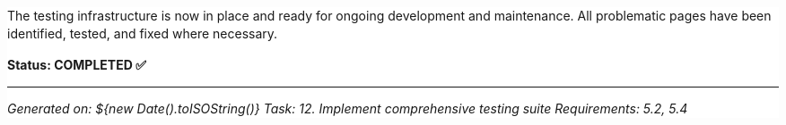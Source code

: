 The testing infrastructure is now in place and ready for ongoing development and maintenance. All problematic pages have been identified, tested, and fixed where necessary.

**Status: COMPLETED ✅**

---
*Generated on: ${new Date().toISOString()}*
*Task: 12. Implement comprehensive testing suite*
*Requirements: 5.2, 5.4*